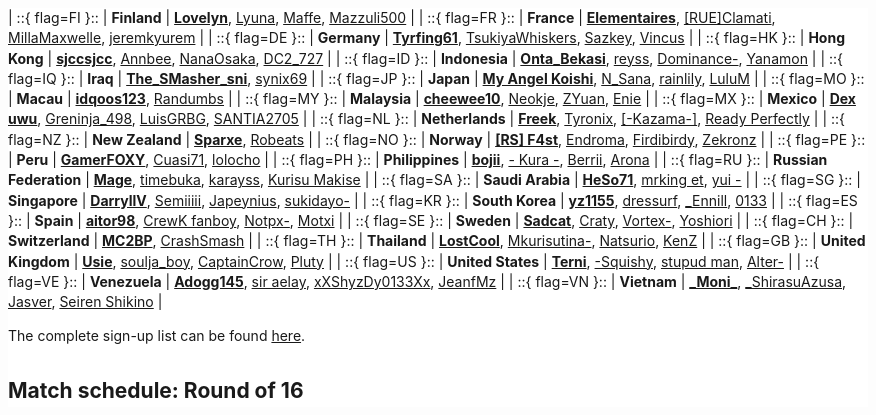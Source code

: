 | ::{ flag=FI }:: | **Finland** | **[Lovelyn](https://osu.ppy.sh/users/8370443)**, [Lyuna](https://osu.ppy.sh/users/4760676), [Maffe](https://osu.ppy.sh/users/4773855), [Mazzuli500](https://osu.ppy.sh/users/10648818) |
| ::{ flag=FR }:: | **France** | **[Elementaires](https://osu.ppy.sh/users/2284328)**, [\[RUE\]Clamati](https://osu.ppy.sh/users/9049282), [MillaMaxwelle](https://osu.ppy.sh/users/6264519), [jeremkyurem](https://osu.ppy.sh/users/13431947) |
| ::{ flag=DE }:: | **Germany** | **[Tyrfing61](https://osu.ppy.sh/users/7437049)**, [TsukiyaWhiskers](https://osu.ppy.sh/users/12598261), [Sazkey](https://osu.ppy.sh/users/10039087), [Vincus](https://osu.ppy.sh/users/16124906) |
| ::{ flag=HK }:: | **Hong Kong** | **[sjccsjcc](https://osu.ppy.sh/users/23401664)**, [Annbee](https://osu.ppy.sh/users/12018352), [NanaOsaka](https://osu.ppy.sh/users/10353103), [DC2\_727](https://osu.ppy.sh/users/17483369) |
| ::{ flag=ID }:: | **Indonesia** | **[Onta\_Bekasi](https://osu.ppy.sh/users/8677684)**, [reyss](https://osu.ppy.sh/users/4557440), [Dominance-](https://osu.ppy.sh/users/4702061), [Yanamon](https://osu.ppy.sh/users/2655836) |
| ::{ flag=IQ }:: | **Iraq** | **[The\_SMasher\_sni](https://osu.ppy.sh/users/29613861)**, [synix69](https://osu.ppy.sh/users/26329578) |
| ::{ flag=JP }:: | **Japan** | **[My Angel Koishi](https://osu.ppy.sh/users/8273098)**, [N\_Sana](https://osu.ppy.sh/users/18828348), [rainlily](https://osu.ppy.sh/users/485007), [LuluM](https://osu.ppy.sh/users/13151924) |
| ::{ flag=MO }:: | **Macau** | **[idqoos123](https://osu.ppy.sh/users/3946113)**, [Randumbs](https://osu.ppy.sh/users/27657112) |
| ::{ flag=MY }:: | **Malaysia** | **[cheewee10](https://osu.ppy.sh/users/4477497)**, [Neokje](https://osu.ppy.sh/users/7727987), [ZYuan](https://osu.ppy.sh/users/3337688), [Enie](https://osu.ppy.sh/users/11976455) |
| ::{ flag=MX }:: | **Mexico** | **[Dex uwu](https://osu.ppy.sh/users/12084755)**, [Greninja\_498](https://osu.ppy.sh/users/24140109), [LuisGRBG](https://osu.ppy.sh/users/16345791), [SANTIA2705](https://osu.ppy.sh/users/24202059) |
| ::{ flag=NL }:: | **Netherlands** | **[Freek](https://osu.ppy.sh/users/9630674)**, [Tyronix](https://osu.ppy.sh/users/11290311), [\[-Kazama-\]](https://osu.ppy.sh/users/16131837), [Ready Perfectly](https://osu.ppy.sh/users/10944966) |
| ::{ flag=NZ }:: | **New Zealand** | **[Sparxe](https://osu.ppy.sh/users/5750235)**, [Robeats](https://osu.ppy.sh/users/19446399) |
| ::{ flag=NO }:: | **Norway** | **[\[RS\] F4st](https://osu.ppy.sh/users/7676585)**, [Endroma](https://osu.ppy.sh/users/10340462), [Firdibirdy](https://osu.ppy.sh/users/20803806), [Zekronz](https://osu.ppy.sh/users/7220725) |
| ::{ flag=PE }:: | **Peru** | **[GamerFOXY](https://osu.ppy.sh/users/18372915)**, [Cuasi71](https://osu.ppy.sh/users/23883281), [lolocho](https://osu.ppy.sh/users/23789798) |
| ::{ flag=PH }:: | **Philippines** | **[bojii](https://osu.ppy.sh/users/10083439)**, [- Kura -](https://osu.ppy.sh/users/11420405), [Berrii](https://osu.ppy.sh/users/877011), [Arona](https://osu.ppy.sh/users/8748664) |
| ::{ flag=RU }:: | **Russian Federation** | **[Mage](https://osu.ppy.sh/users/5527957)**, [timebuka](https://osu.ppy.sh/users/6857841), [karayss](https://osu.ppy.sh/users/7156634), [Kurisu Makise](https://osu.ppy.sh/users/2790640) |
| ::{ flag=SA }:: | **Saudi Arabia** | **[HeSo71](https://osu.ppy.sh/users/12556314)**, [mrking et](https://osu.ppy.sh/users/27127815), [yui -](https://osu.ppy.sh/users/27404774) |
| ::{ flag=SG }:: | **Singapore** | **[DarryllV](https://osu.ppy.sh/users/11759693)**, [Semiiiii](https://osu.ppy.sh/users/24170686), [Japeynius](https://osu.ppy.sh/users/13993659), [sukidayo-](https://osu.ppy.sh/users/16870002) |
| ::{ flag=KR }:: | **South Korea** | **[yz1155](https://osu.ppy.sh/users/2071008)**, [dressurf](https://osu.ppy.sh/users/758406), [\_Ennill](https://osu.ppy.sh/users/12040572), [0133](https://osu.ppy.sh/users/12346181) |
| ::{ flag=ES }:: | **Spain** | **[aitor98](https://osu.ppy.sh/users/3154852)**, [CrewK fanboy](https://osu.ppy.sh/users/7860283), [Notpx-](https://osu.ppy.sh/users/8519296), [Motxi](https://osu.ppy.sh/users/9951483) |
| ::{ flag=SE }:: | **Sweden** | **[Sadcat](https://osu.ppy.sh/users/4123399)**, [Craty](https://osu.ppy.sh/users/3918056), [Vortex-](https://osu.ppy.sh/users/4999669), [Yoshiori](https://osu.ppy.sh/users/5045509) |
| ::{ flag=CH }:: | **Switzerland** | **[MC2BP](https://osu.ppy.sh/users/11296097)**, [CrashSmash](https://osu.ppy.sh/users/13942150) |
| ::{ flag=TH }:: | **Thailand** | **[LostCool](https://osu.ppy.sh/users/766374)**, [Mkurisutina-](https://osu.ppy.sh/users/15514768), [Natsurio](https://osu.ppy.sh/users/17721836), [KenZ](https://osu.ppy.sh/users/437945) |
| ::{ flag=GB }:: | **United Kingdom** | **[Usie](https://osu.ppy.sh/users/16162078)**, [soulja\_boy](https://osu.ppy.sh/users/8610776), [CaptainCrow](https://osu.ppy.sh/users/17106738), [Pluty](https://osu.ppy.sh/users/6563045) |
| ::{ flag=US }:: | **United States** | **[Terni](https://osu.ppy.sh/users/3279570)**, [-Squishy](https://osu.ppy.sh/users/4372604), [stupud man](https://osu.ppy.sh/users/2141612), [Alter-](https://osu.ppy.sh/users/4980256) |
| ::{ flag=VE }:: | **Venezuela** | **[Adogg145](https://osu.ppy.sh/users/11956607)**, [sir aelay](https://osu.ppy.sh/users/12055954), [xXShyzDy0133Xx](https://osu.ppy.sh/users/13545528), [JeanfMz](https://osu.ppy.sh/users/25462042) |
| ::{ flag=VN }:: | **Vietnam** | **[\_Moni\_](https://osu.ppy.sh/users/9710653)**, [\_ShirasuAzusa](https://osu.ppy.sh/users/16297375), [Jasver](https://osu.ppy.sh/users/10673080), [Seiren Shikino](https://osu.ppy.sh/users/8291500) |

The complete sign-up list can be found [here](https://gist.github.com/LeoFLT/c9e572884f0e731ba47fed1c11be3b88#file-mwc7k-2023-player-list-csv). 

## Match schedule: Round of 16


[^qualifiers-seeding]: Used as the main seeding method
[^qualifiers-tiebreaker]: Used as a tiebreaker when two teams have the same average rank